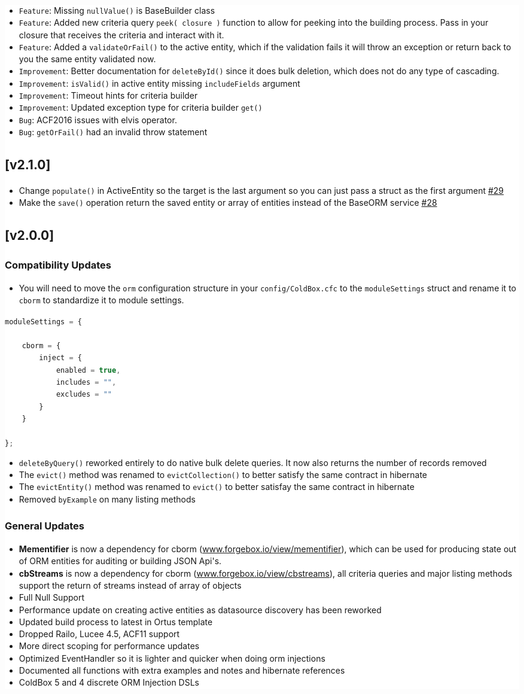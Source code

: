 - `Feature`: Missing `nullValue()` is BaseBuilder class
- `Feature`: Added new criteria query `peek( closure )` function to allow for peeking into the building process.  Pass in your closure that receives the criteria and interact with it.
- `Feature`: Added a `validateOrFail()` to the active entity, which if the validation fails it will throw an exception or return back to you the same entity validated now.
- `Improvement`: Better documentation for `deleteById()` since it does bulk deletion, which does not do any type of cascading.
- `Improvement`: `isValid()` in active entity missing `includeFields` argument
- `Improvement`: Timeout hints for criteria builder
- `Improvement`: Updated exception type for criteria builder `get()`
- `Bug`: ACF2016 issues with elvis operator.
- `Bug`: `getOrFail()` had an invalid throw statement

## [v2.1.0]

- Change `populate()` in ActiveEntity so the target is the last argument so you can just pass a struct as the first argument [#29](https://github.com/coldbox-modules/cborm/issues/29)
- Make the `save()` operation return the saved entity or array of entities instead of the BaseORM service [#28](https://github.com/coldbox-modules/cborm/issues/28)

## [v2.0.0]

### Compatibility Updates

- You will need to move the `orm` configuration structure in your `config/ColdBox.cfc` to the `moduleSettings` struct and rename it to `cborm` to standardize it to module settings.

```js
moduleSettings = {

	cborm = {
		inject = {
			enabled = true,
			includes = "",
			excludes = ""
		}
	}

};
```

- `deleteByQuery()` reworked entirely to do native bulk delete queries.  It now also returns the number of records removed
- The `evict()` method was renamed to `evictCollection()` to better satisfy the same contract in hibernate
- The `evictEntity()` method was renamed to `evict()` to better satisfay the same contract in hibernate
- Removed `byExample` on many listing methods

### General Updates

- **Mementifier** is now a dependency for cborm (www.forgebox.io/view/mementifier), which can be used for producing state out of ORM entities for auditing or building JSON Api's.
- **cbStreams** is now a dependency for cborm (www.forgebox.io/view/cbstreams), all criteria queries and major listing methods support the return of streams instead of array of objects
- Full Null Support
- Performance update on creating active entities as datasource discovery has been reworked
- Updated build process to latest in Ortus template
- Dropped Railo, Lucee 4.5, ACF11 support
- More direct scoping for performance updates
- Optimized EventHandler so it is lighter and quicker when doing orm injections
- Documented all functions with extra examples and notes and hibernate references
- ColdBox 5 and 4 discrete ORM Injection DSLs


[4.4.0]: https://github.com/coldbox-modules/cborm/compare/13af593fa8a7bf2c4396e9be9d0dd0bb6899e935...v4.4.0
[unreleased]: https://github.com/coldbox-modules/cborm/compare/v4.9.0...HEAD
[4.9.0]: https://github.com/coldbox-modules/cborm/compare/HEAD...v4.9.0
[4.8.0]: https://github.com/coldbox-modules/cborm/compare/HEAD...v4.8.0
[4.7.0]: https://github.com/coldbox-modules/cborm/compare/HEAD...v4.7.0
[4.6.0]: https://github.com/coldbox-modules/cborm/compare/HEAD...v4.6.0
[4.5.0]: https://github.com/coldbox-modules/cborm/compare/0c00ca878b2563eac9150614f656ccaeb1a350be...v4.5.0